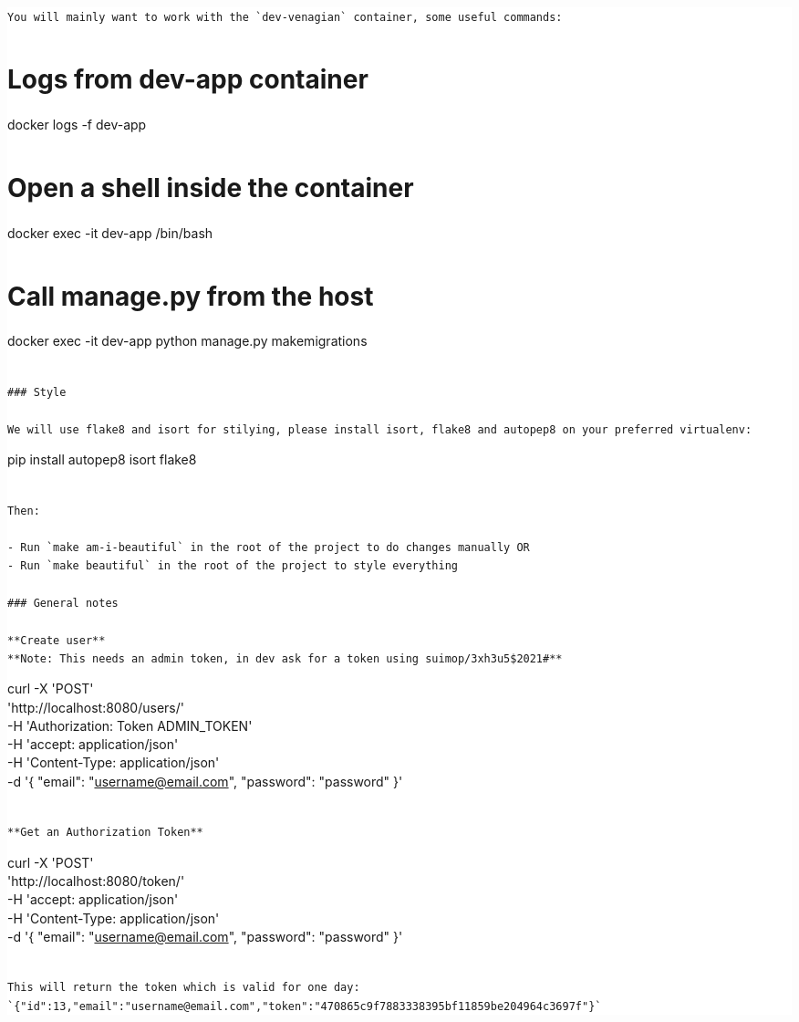 ```
You will mainly want to work with the `dev-venagian` container, some useful commands:

```
# Logs from dev-app container
docker logs -f dev-app

# Open a shell inside the container
docker exec -it dev-app /bin/bash

# Call manage.py from the host
docker exec -it dev-app python manage.py makemigrations
```

### Style

We will use flake8 and isort for stilying, please install isort, flake8 and autopep8 on your preferred virtualenv:

```
pip install autopep8 isort flake8
```

Then:

- Run `make am-i-beautiful` in the root of the project to do changes manually OR
- Run `make beautiful` in the root of the project to style everything

### General notes

**Create user**
**Note: This needs an admin token, in dev ask for a token using suimop/3xh3u5$2021#**

```
curl -X 'POST' \
  'http://localhost:8080/users/' \
  -H 'Authorization: Token ADMIN_TOKEN' \
  -H 'accept: application/json' \
  -H 'Content-Type: application/json' \
  -d '{
  "email": "username@email.com",
  "password": "password"
}'
```

**Get an Authorization Token**

```
curl -X 'POST' \
  'http://localhost:8080/token/' \
  -H 'accept: application/json' \
  -H 'Content-Type: application/json' \
  -d '{
  "email": "username@email.com",
  "password": "password"
}'
```

This will return the token which is valid for one day:
`{"id":13,"email":"username@email.com","token":"470865c9f7883338395bf11859be204964c3697f"}`

```